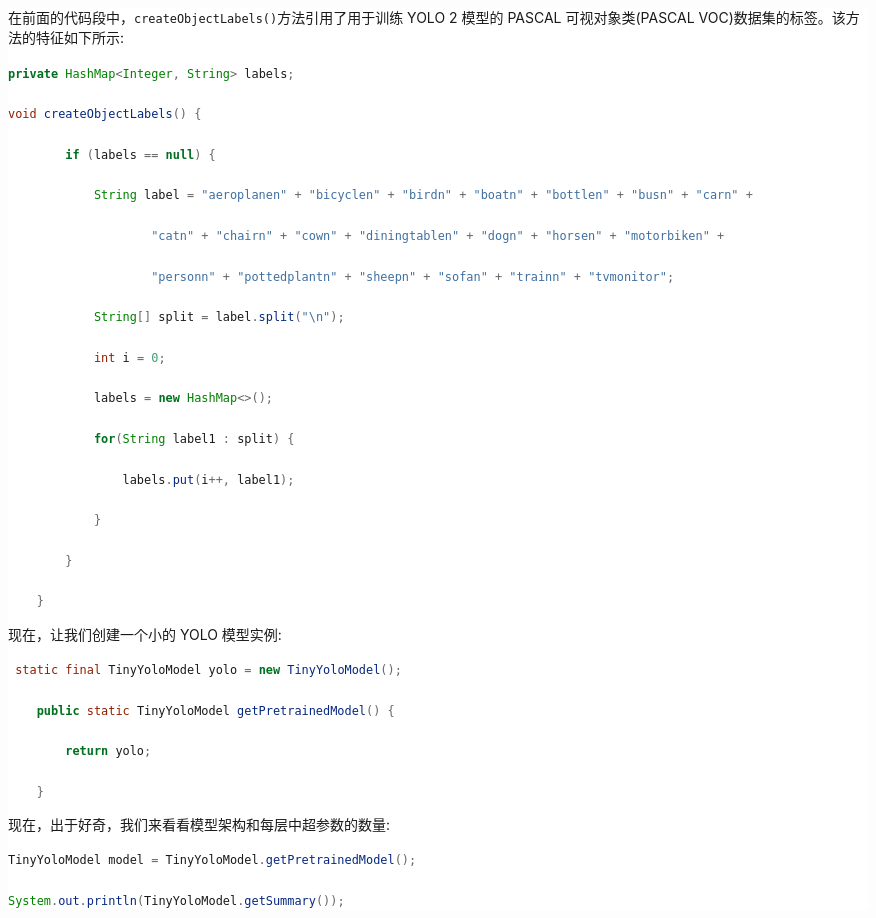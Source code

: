 在前面的代码段中，`createObjectLabels()`方法引用了用于训练 YOLO 2 模型的 PASCAL 可视对象类(PASCAL VOC)数据集的标签。该方法的特征如下所示:

```java
private HashMap<Integer, String> labels;  

void createObjectLabels() { 

        if (labels == null) { 

            String label = "aeroplanen" + "bicyclen" + "birdn" + "boatn" + "bottlen" + "busn" + "carn" + 

                    "catn" + "chairn" + "cown" + "diningtablen" + "dogn" + "horsen" + "motorbiken" + 

                    "personn" + "pottedplantn" + "sheepn" + "sofan" + "trainn" + "tvmonitor"; 

            String[] split = label.split("\n"); 

            int i = 0; 

            labels = new HashMap<>(); 

            for(String label1 : split) { 

                labels.put(i++, label1); 

            } 

        } 

    } 
```

现在，让我们创建一个小的 YOLO 模型实例:

```java
 static final TinyYoloModel yolo = new TinyYoloModel(); 

    public static TinyYoloModel getPretrainedModel() { 

        return yolo; 

    } 
```

现在，出于好奇，我们来看看模型架构和每层中超参数的数量:

```java
TinyYoloModel model = TinyYoloModel.getPretrainedModel(); 

System.out.println(TinyYoloModel.getSummary()); 
```
